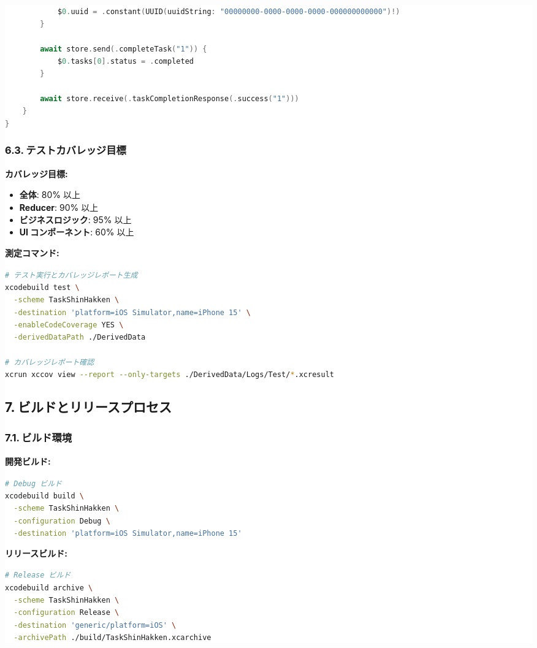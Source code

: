 ```swift
            $0.uuid = .constant(UUID(uuidString: "00000000-0000-0000-0000-000000000000")!)
        }
        
        await store.send(.completeTask("1")) {
            $0.tasks[0].status = .completed
        }
        
        await store.receive(.taskCompletionResponse(.success("1")))
    }
}
```

### 6.3. テストカバレッジ目標

**カバレッジ目標:**
- **全体**: 80% 以上
- **Reducer**: 90% 以上
- **ビジネスロジック**: 95% 以上
- **UI コンポーネント**: 60% 以上

**測定コマンド:**
```bash
# テスト実行とカバレッジレポート生成
xcodebuild test \
  -scheme TaskShinHakken \
  -destination 'platform=iOS Simulator,name=iPhone 15' \
  -enableCodeCoverage YES \
  -derivedDataPath ./DerivedData

# カバレッジレポート確認
xcrun xccov view --report --only-targets ./DerivedData/Logs/Test/*.xcresult
```

## 7. ビルドとリリースプロセス

### 7.1. ビルド環境

**開発ビルド:**
```bash
# Debug ビルド
xcodebuild build \
  -scheme TaskShinHakken \
  -configuration Debug \
  -destination 'platform=iOS Simulator,name=iPhone 15'
```

**リリースビルド:**
```bash
# Release ビルド
xcodebuild archive \
  -scheme TaskShinHakken \
  -configuration Release \
  -destination 'generic/platform=iOS' \
  -archivePath ./build/TaskShinHakken.xcarchive
```

